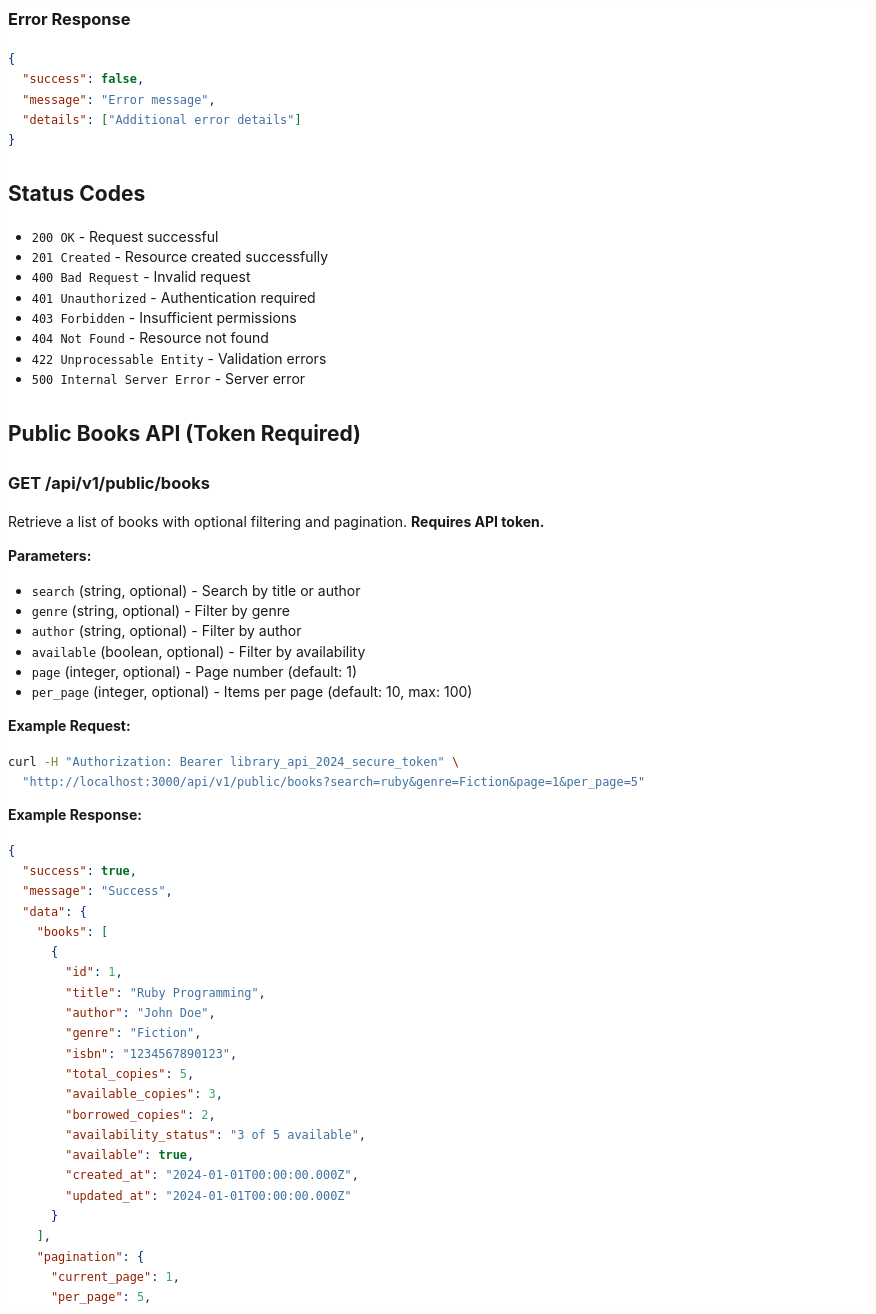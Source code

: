 ### Error Response
```json
{
  "success": false,
  "message": "Error message",
  "details": ["Additional error details"]
}
```

## Status Codes

- `200 OK` - Request successful
- `201 Created` - Resource created successfully
- `400 Bad Request` - Invalid request
- `401 Unauthorized` - Authentication required
- `403 Forbidden` - Insufficient permissions
- `404 Not Found` - Resource not found
- `422 Unprocessable Entity` - Validation errors
- `500 Internal Server Error` - Server error

## Public Books API (Token Required)

### GET /api/v1/public/books

Retrieve a list of books with optional filtering and pagination. **Requires API token.**

**Parameters:**
- `search` (string, optional) - Search by title or author
- `genre` (string, optional) - Filter by genre
- `author` (string, optional) - Filter by author
- `available` (boolean, optional) - Filter by availability
- `page` (integer, optional) - Page number (default: 1)
- `per_page` (integer, optional) - Items per page (default: 10, max: 100)

**Example Request:**
```bash
curl -H "Authorization: Bearer library_api_2024_secure_token" \
  "http://localhost:3000/api/v1/public/books?search=ruby&genre=Fiction&page=1&per_page=5"
```

**Example Response:**
```json
{
  "success": true,
  "message": "Success",
  "data": {
    "books": [
      {
        "id": 1,
        "title": "Ruby Programming",
        "author": "John Doe",
        "genre": "Fiction",
        "isbn": "1234567890123",
        "total_copies": 5,
        "available_copies": 3,
        "borrowed_copies": 2,
        "availability_status": "3 of 5 available",
        "available": true,
        "created_at": "2024-01-01T00:00:00.000Z",
        "updated_at": "2024-01-01T00:00:00.000Z"
      }
    ],
    "pagination": {
      "current_page": 1,
      "per_page": 5,
```